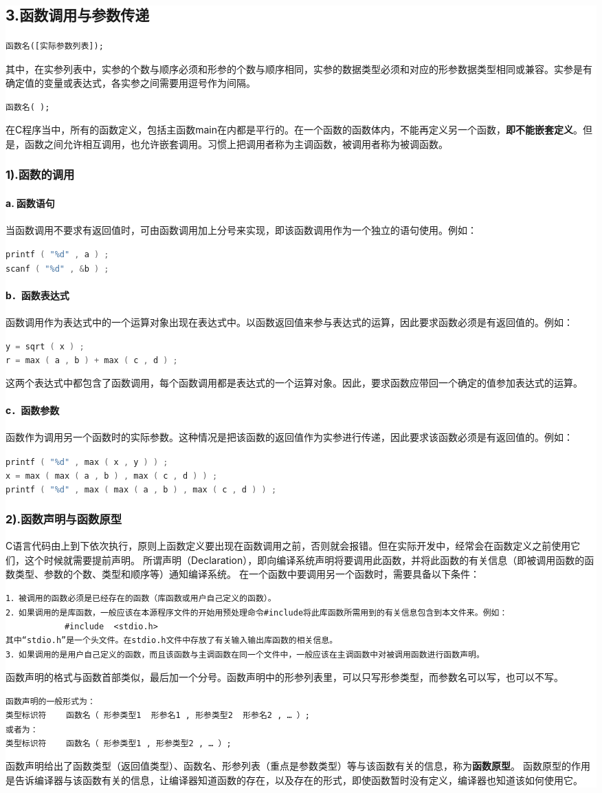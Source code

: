 ## 3.函数调用与参数传递

```
函数名([实际参数列表]);
```
其中，在实参列表中，实参的个数与顺序必须和形参的个数与顺序相同，实参的数据类型必须和对应的形参数据类型相同或兼容。实参是有确定值的变量或表达式，各实参之间需要用逗号作为间隔。
```
函数名( );
```
在C程序当中，所有的函数定义，包括主函数main在内都是平行的。在一个函数的函数体内，不能再定义另一个函数，**即不能嵌套定义**。但是，函数之间允许相互调用，也允许嵌套调用。习惯上把调用者称为主调函数，被调用者称为被调函数。

### 1).函数的调用

#### a. 函数语句

当函数调用不要求有返回值时，可由函数调用加上分号来实现，即该函数调用作为一个独立的语句使用。例如：
```c
printf ( "%d" , a ) ;
scanf ( "%d" , &b ) ;
```
#### b．函数表达式

函数调用作为表达式中的一个运算对象出现在表达式中。以函数返回值来参与表达式的运算，因此要求函数必须是有返回值的。例如：
```c
y = sqrt ( x ) ;
r = max ( a , b ) + max ( c , d ) ;
```
这两个表达式中都包含了函数调用，每个函数调用都是表达式的一个运算对象。因此，要求函数应带回一个确定的值参加表达式的运算。

#### c．函数参数

函数作为调用另一个函数时的实际参数。这种情况是把该函数的返回值作为实参进行传递，因此要求该函数必须是有返回值的。例如：
```c
printf ( "%d" , max ( x , y ) ) ;
x = max ( max ( a , b ) , max ( c , d ) ) ;
printf ( "%d" , max ( max ( a , b ) , max ( c , d ) ) ;
```
### 2).函数声明与函数原型

C语言代码由上到下依次执行，原则上函数定义要出现在函数调用之前，否则就会报错。但在实际开发中，经常会在函数定义之前使用它们，这个时候就需要提前声明。
所谓声明（Declaration），即向编译系统声明将要调用此函数，并将此函数的有关信息（即被调用函数的函数类型、参数的个数、类型和顺序等）通知编译系统。
在一个函数中要调用另一个函数时，需要具备以下条件：
```
1．被调用的函数必须是已经存在的函数（库函数或用户自己定义的函数）。
2．如果调用的是库函数，一般应该在本源程序文件的开始用预处理命令#include将此库函数所需用到的有关信息包含到本文件来。例如：
			#include  <stdio.h>
其中“stdio.h”是一个头文件。在stdio.h文件中存放了有关输入输出库函数的相关信息。
3．如果调用的是用户自己定义的函数，而且该函数与主调函数在同一个文件中，一般应该在主调函数中对被调用函数进行函数声明。
```
函数声明的格式与函数首部类似，最后加一个分号。函数声明中的形参列表里，可以只写形参类型，而参数名可以写，也可以不写。
```
函数声明的一般形式为：
类型标识符    函数名（ 形参类型1  形参名1 , 形参类型2  形参名2 , … ）;
或者为：
类型标识符    函数名（ 形参类型1 , 形参类型2 , … ）;
```
函数声明给出了函数类型（返回值类型）、函数名、形参列表（重点是参数类型）等与该函数有关的信息，称为**函数原型**。
函数原型的作用是告诉编译器与该函数有关的信息，让编译器知道函数的存在，以及存在的形式，即使函数暂时没有定义，编译器也知道该如何使用它。
